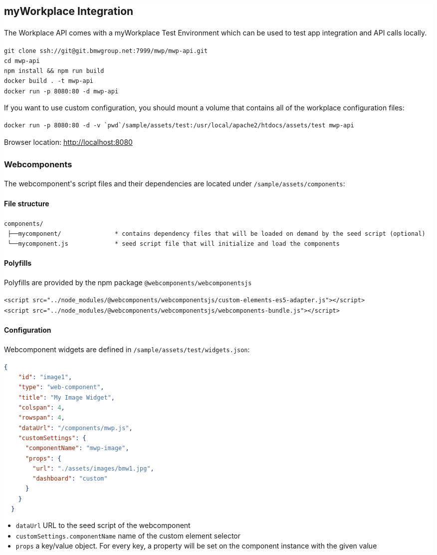 <a name="#myworkplace-integration"></a>
## myWorkplace Integration
The Workplace API comes with a myWorkplace Test Environment which can be used to test app integration and API calls locally.

 ```
 git clone ssh://git@git.bmwgroup.net:7999/mwp/mwp-api.git
 cd mwp-api
 npm install && npm run build
 docker build . -t mwp-api
 docker run -p 8080:80 -d mwp-api
 ```
 
 If you want to use custom configuration, you should mount a volume that contains all of the workplace configuration files:
 
 ```
 docker run -p 8080:80 -d -v `pwd`/sample/assets/test:/usr/local/apache2/htdocs/assets/test mwp-api
 ```
 
 Browser location: [http://localhost:8080](http://localhost:8080)
 
### Webcomponents

The webcomponent's script files and their dependencies are located under `/sample/assets/components`:

#### File structure
```
components/
 ├──mycomponent/               * contains dependency files that will be loaded on demand by the seed script (optional)
 └──mycomponent.js             * seed script file that will initialize and load the components
```

#### Polyfills

Polyfills are provided by the npm package `@webcomponents/webcomponentsjs`
```
<script src="../node_modules/@webcomponents/webcomponentsjs/custom-elements-es5-adapter.js"></script>
<script src="../node_modules/@webcomponents/webcomponentsjs/webcomponents-bundle.js"></script>
```

#### Configuration
Webcomponent widgets are defined in `/sample/assets/test/widgets.json`:
```json
{
    "id": "image1",
    "type": "web-component",
    "title": "My Image Widget",
    "colspan": 4,
    "rowspan": 4,
    "dataUrl": "/components/mwp.js",
    "customSettings": {
      "componentName": "mwp-image",
      "props": {
        "url": "./assets/images/bmw1.jpg",
        "dashboard": "custom"
      }
    }
  }
```
* `dataUrl` URL to the seed script of the webcomponent
* `customSettings.componentName` name of the custom element selector
* `props` a key/value object. For every key, a property will be set on the component instance with the given value
